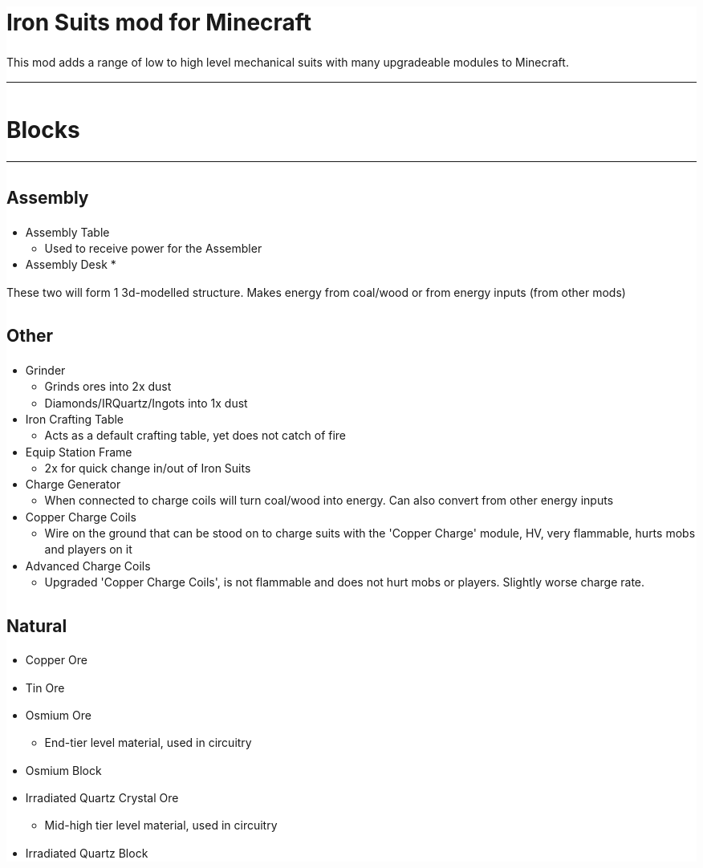 # Iron Suits mod for Minecraft

This mod adds a range of low to high level mechanical suits with many upgradeable modules to Minecraft.

***

# Blocks

***

## Assembly

* Assembly Table
	* Used to receive power for the Assembler
* Assembly Desk
	* 
	
These two will form 1 3d-modelled structure.
Makes energy from coal/wood or from energy inputs (from other mods)

## Other


* Grinder
	* Grinds ores into 2x dust
	* Diamonds/IRQuartz/Ingots into 1x dust
* Iron Crafting Table
	* Acts as a default crafting table, yet does not catch of fire
* Equip Station Frame
	* 2x for quick change in/out of Iron Suits
* Charge Generator
	* When connected to charge coils will turn coal/wood into energy. Can also convert from other energy inputs
* Copper Charge Coils
	* Wire on the ground that can be stood on to charge suits with the 'Copper Charge' module, HV, very flammable, hurts mobs and players on it
* Advanced Charge Coils
	* Upgraded 'Copper Charge Coils', is not flammable and does not hurt mobs or players. Slightly worse charge rate.
	
## Natural

* Copper Ore
* Tin Ore

* Osmium Ore
	* End-tier level material, used in circuitry
* Osmium Block
* Irradiated Quartz Crystal Ore
	* Mid-high tier level material, used in circuitry
* Irradiated Quartz Block
